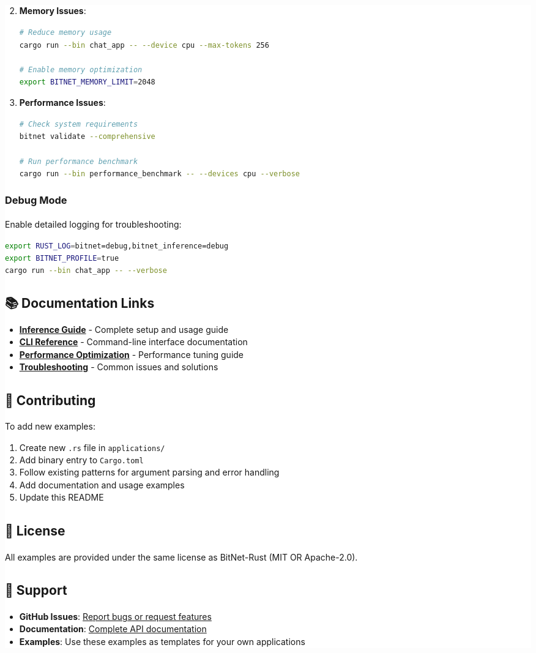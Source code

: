 2. **Memory Issues**:
   ```bash
   # Reduce memory usage
   cargo run --bin chat_app -- --device cpu --max-tokens 256
   
   # Enable memory optimization
   export BITNET_MEMORY_LIMIT=2048
   ```

3. **Performance Issues**:
   ```bash
   # Check system requirements
   bitnet validate --comprehensive
   
   # Run performance benchmark
   cargo run --bin performance_benchmark -- --devices cpu --verbose
   ```

### Debug Mode

Enable detailed logging for troubleshooting:

```bash
export RUST_LOG=bitnet=debug,bitnet_inference=debug
export BITNET_PROFILE=true
cargo run --bin chat_app -- --verbose
```

## 📚 Documentation Links

- **[Inference Guide](../docs/inference-guide.md)** - Complete setup and usage guide
- **[CLI Reference](../docs/cli-reference.md)** - Command-line interface documentation
- **[Performance Optimization](../docs/performance-optimization.md)** - Performance tuning guide
- **[Troubleshooting](../docs/troubleshooting.md)** - Common issues and solutions

## 🤝 Contributing

To add new examples:

1. Create new `.rs` file in `applications/`
2. Add binary entry to `Cargo.toml`
3. Follow existing patterns for argument parsing and error handling
4. Add documentation and usage examples
5. Update this README

## 📄 License

All examples are provided under the same license as BitNet-Rust (MIT OR Apache-2.0).

## 🙋 Support

- **GitHub Issues**: [Report bugs or request features](https://github.com/leizerowicz/bitnet-rust/issues)
- **Documentation**: [Complete API documentation](https://docs.rs/bitnet-rust)
- **Examples**: Use these examples as templates for your own applications